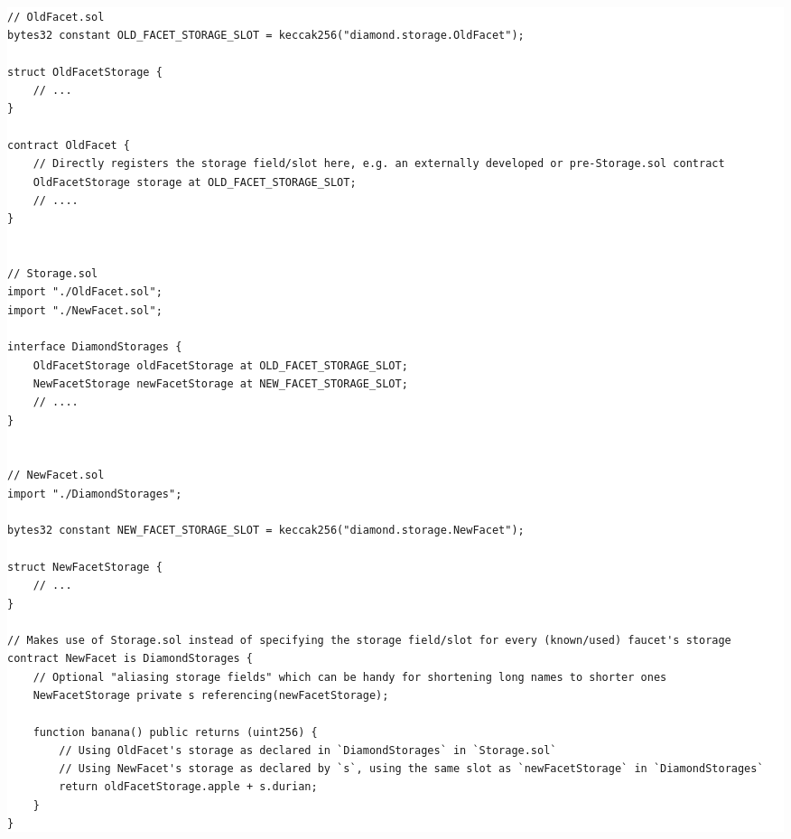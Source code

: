 ```solidity
// OldFacet.sol
bytes32 constant OLD_FACET_STORAGE_SLOT = keccak256("diamond.storage.OldFacet");

struct OldFacetStorage {
    // ...
}

contract OldFacet {
    // Directly registers the storage field/slot here, e.g. an externally developed or pre-Storage.sol contract
    OldFacetStorage storage at OLD_FACET_STORAGE_SLOT;
    // ....
}


// Storage.sol
import "./OldFacet.sol";
import "./NewFacet.sol";

interface DiamondStorages {
    OldFacetStorage oldFacetStorage at OLD_FACET_STORAGE_SLOT;
    NewFacetStorage newFacetStorage at NEW_FACET_STORAGE_SLOT;
    // ....
}


// NewFacet.sol
import "./DiamondStorages";

bytes32 constant NEW_FACET_STORAGE_SLOT = keccak256("diamond.storage.NewFacet");

struct NewFacetStorage {
    // ...
}

// Makes use of Storage.sol instead of specifying the storage field/slot for every (known/used) faucet's storage
contract NewFacet is DiamondStorages {
    // Optional "aliasing storage fields" which can be handy for shortening long names to shorter ones
    NewFacetStorage private s referencing(newFacetStorage);

    function banana() public returns (uint256) {
        // Using OldFacet's storage as declared in `DiamondStorages` in `Storage.sol`
        // Using NewFacet's storage as declared by `s`, using the same slot as `newFacetStorage` in `DiamondStorages`
        return oldFacetStorage.apple + s.durian;
    }
}
```
